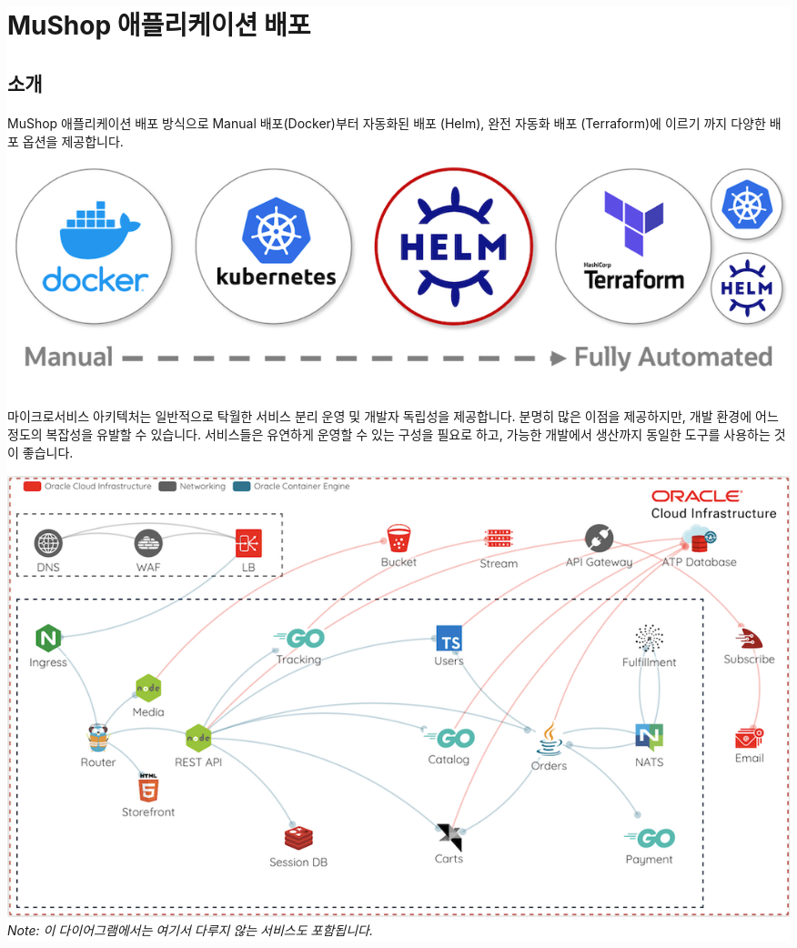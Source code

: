 # MuShop 애플리케이션 배포

## 소개

MuShop 애플리케이션 배포 방식으로 Manual 배포(Docker)부터 자동화된 배포 (Helm), 완전 자동화 배포 (Terraform)에 이르기 까지 다양한 배포 옵션을 제공합니다.

![MuShop Deployment](images/mushop-deploy-options-helm.png)

마이크로서비스 아키텍처는 일반적으로 탁월한 서비스 분리 운영 및 개발자 독립성을 제공합니다. 분명히 많은 이점을 제공하지만, 개발 환경에 어느정도의 복잡성을 유발할 수 있습니다. 서비스들은 유연하게 운영할 수 있는 구성을 필요로 하고, 가능한 개발에서 생산까지 동일한 도구를 사용하는 것이 좋습니다.

![MuShop Deployment](images/mushop-diagram.png)  
*Note: 이 다이어그램에서는 여기서 다루지 않는 서비스도 포함됩니다.*
